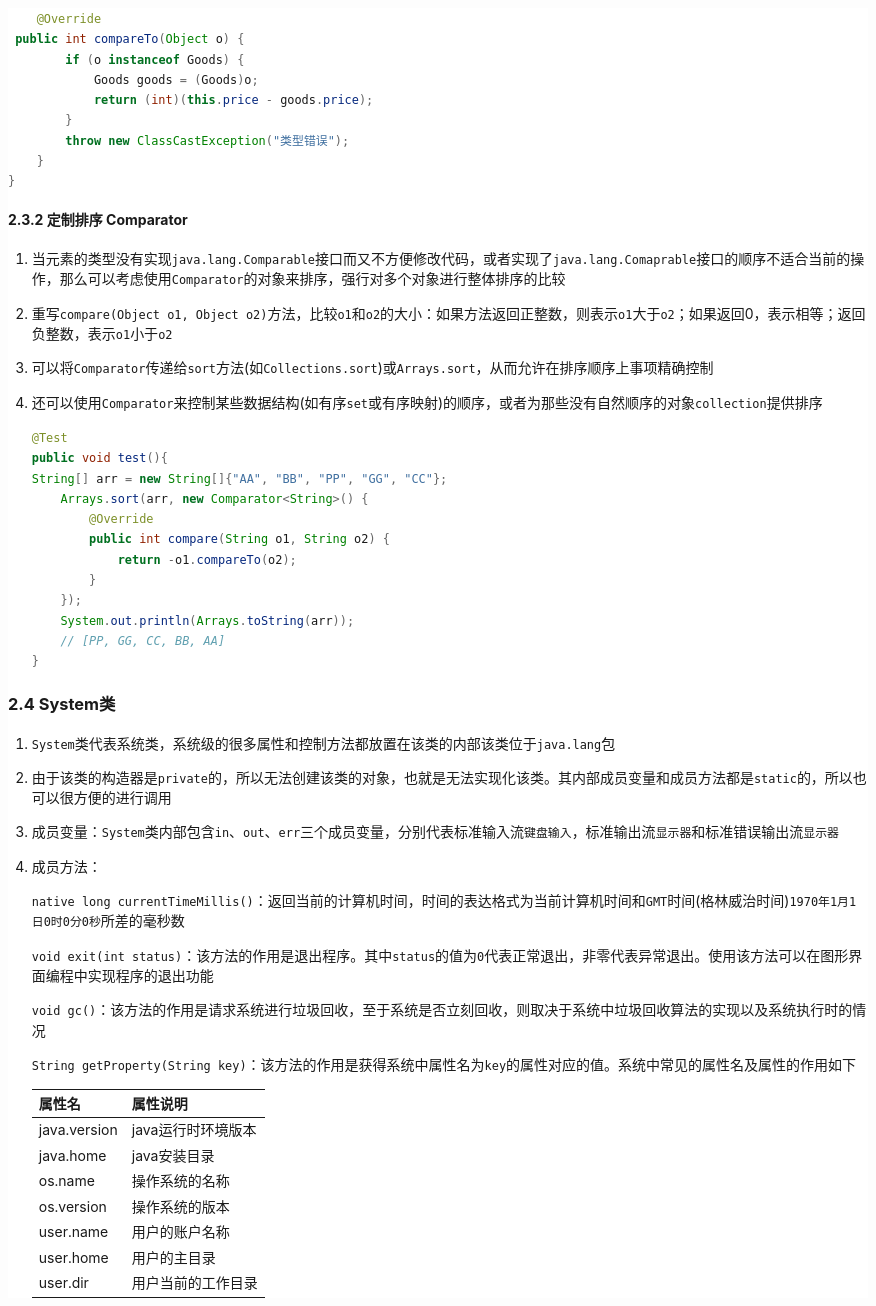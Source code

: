    ```java
       @Override
   	public int compareTo(Object o) {
           if (o instanceof Goods) {
               Goods goods = (Goods)o;
               return (int)(this.price - goods.price);
           }
           throw new ClassCastException("类型错误");
       }
   }
   ```

#### 2.3.2 定制排序 Comparator

1. 当元素的类型没有实现`java.lang.Comparable`接口而又不方便修改代码，或者实现了`java.lang.Comaprable`接口的顺序不适合当前的操作，那么可以考虑使用`Comparator`的对象来排序，强行对多个对象进行整体排序的比较

2. 重写`compare(Object o1, Object o2)`方法，比较`o1`和`o2`的大小：如果方法返回正整数，则表示`o1`大于`o2`；如果返回0，表示相等；返回负整数，表示`o1`小于`o2`

3. 可以将`Comparator`传递给`sort`方法(如`Collections.sort`)或`Arrays.sort`，从而允许在排序顺序上事项精确控制

4. 还可以使用`Comparator`来控制某些数据结构(如有序`set`或有序映射)的顺序，或者为那些没有自然顺序的对象`collection`提供排序

   ```java
   @Test
   public void test(){
   String[] arr = new String[]{"AA", "BB", "PP", "GG", "CC"};
       Arrays.sort(arr, new Comparator<String>() {
           @Override
           public int compare(String o1, String o2) {
               return -o1.compareTo(o2);
           }
       });
       System.out.println(Arrays.toString(arr));
       // [PP, GG, CC, BB, AA]
   }
   ```

### 2.4 System类

1. `System`类代表系统类，系统级的很多属性和控制方法都放置在该类的内部该类位于`java.lang`包

2. 由于该类的构造器是`private`的，所以无法创建该类的对象，也就是无法实现化该类。其内部成员变量和成员方法都是`static`的，所以也可以很方便的进行调用

3. 成员变量：`System`类内部包含`in`、`out`、`err`三个成员变量，分别代表标准输入流`键盘输入`，标准输出流`显示器`和标准错误输出流`显示器`

4. 成员方法：

   `native long currentTimeMillis()`：返回当前的计算机时间，时间的表达格式为当前计算机时间和`GMT`时间(格林威治时间)`1970年1月1日0时0分0秒`所差的毫秒数

   `void exit(int status)`：该方法的作用是退出程序。其中`status`的值为`0`代表正常退出，非零代表异常退出。使用该方法可以在图形界面编程中实现程序的退出功能

   `void gc()`：该方法的作用是请求系统进行垃圾回收，至于系统是否立刻回收，则取决于系统中垃圾回收算法的实现以及系统执行时的情况

   `String getProperty(String key)`：该方法的作用是获得系统中属性名为`key`的属性对应的值。系统中常见的属性名及属性的作用如下

   | 属性名       | 属性说明           |
   | ------------ | ------------------ |
   | java.version | java运行时环境版本 |
   | java.home    | java安装目录       |
   | os.name      | 操作系统的名称     |
   | os.version   | 操作系统的版本     |
   | user.name    | 用户的账户名称     |
   | user.home    | 用户的主目录       |
   | user.dir     | 用户当前的工作目录 |